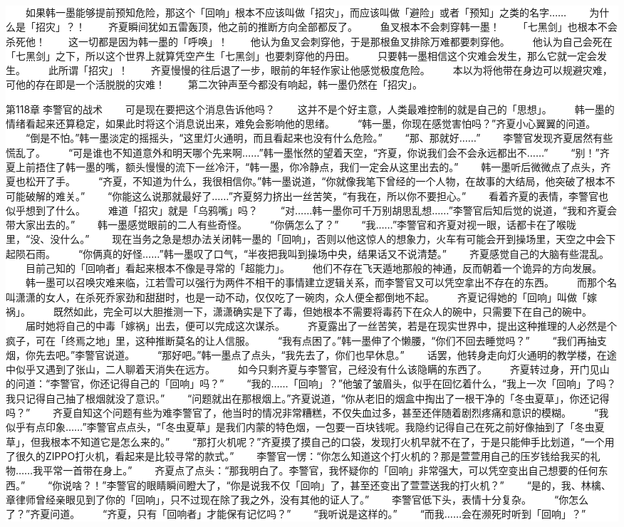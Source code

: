 　　如果韩一墨能够提前预知危险，那这个「回响」根本不应该叫做「招灾」，而应该叫做「避险」或者「预知」之类的名字……
　　为什么是「招灾」？！
　　齐夏瞬间犹如五雷轰顶，他之前的推断方向全部都反了。
　　鱼叉根本不会刺穿韩一墨！
　　「七黑剑」也根本不会杀死他！
　　这一切都是因为韩一墨的「呼唤」！
　　他认为鱼叉会刺穿他，于是那根鱼叉排除万难都要刺穿他。
　　他认为自己会死在「七黑剑」之下，所以这个世界上就算凭空产生「七黑剑」也要刺穿他的丹田。
　　只要韩一墨相信这个灾难会发生，那么它就一定会发生。
　　此所谓「招灾」！
　　齐夏慢慢的往后退了一步，眼前的年轻作家让他感觉极度危险。
　　本以为将他带在身边可以规避灾难，可他的存在即是一个活脱脱的灾难！
　　第二次钟声至今都没有响起，韩一墨仍然在「招灾」。

第118章 李警官的战术
　　可是现在要把这个消息告诉他吗？
　　这并不是个好主意，人类最难控制的就是自己的「思想」。
　　韩一墨的情绪看起来还算稳定，如果此时将这个消息说出来，难免会影响他的思绪。
　　“韩一墨，你现在感觉害怕吗？”齐夏小心翼翼的问道。
　　“倒是不怕。”韩一墨淡定的摇摇头，“这里灯火通明，而且看起来也没有什么危险。”
　　“那、那就好……”
　　李警官发现齐夏居然有些慌乱了。
　　“可是谁也不知道意外和明天哪个先来啊……”韩一墨怅然的望着天空，“齐夏，你说我们会不会永远都出不……”
　　“别！”齐夏上前捂住了韩一墨的嘴，额头慢慢的流下一丝冷汗，“韩一墨，你冷静点，我们一定会从这里出去的。”
　　韩一墨听后微微点了点头，齐夏也松开了手。
　　“齐夏，不知道为什么，我很相信你。”韩一墨说道，“你就像我笔下曾经的一个人物，在故事的大结局，他突破了根本不可能破解的难关。”
　　“你能这么说那就最好了……”齐夏努力挤出一丝苦笑，“有我在，所以你不要担心。”
　　看着齐夏的表情，李警官也似乎想到了什么。
　　难道「招灾」就是「乌鸦嘴」吗？
　　“对……韩一墨你可千万别胡思乱想……”李警官后知后觉的说道，“我和齐夏会带大家出去的。”
　　韩一墨感觉眼前的二人有些奇怪。
　　“你俩怎么了？”
　　“我……”李警官和齐夏对视一眼，话都卡在了喉咙里，“没、没什么。”
　　现在当务之急是想办法关闭韩一墨的「回响」，否则以他这惊人的想象力，火车有可能会开到操场里，天空之中会下起陨石雨。
　　“你俩真的好怪……”韩一墨叹了口气，“半夜把我叫到操场中央，结果话又不说清楚。”
　　齐夏感觉自己的大脑有些混乱。
　　目前己知的「回响者」看起来根本不像是寻常的「超能力」。
　　他们不存在飞天遁地那般的神通，反而朝着一个诡异的方向发展。
　　韩一墨可以召唤灾难来临，江若雪可以强行为两件不相干的事情建立逻辑关系，而李警官又可以凭空拿出不存在的东西。
　　而那个名叫潇潇的女人，在杀死乔家劲和甜甜时，也是一动不动，仅仅吃了一碗肉，众人便全都倒地不起。
　　齐夏记得她的「回响」叫做「嫁祸」。
　　既然如此，完全可以大胆推测一下，潇潇确实是下了毒，但她根本不需要将毒药下在众人的碗中，只需要下在自己的碗中。
　　届时她将自己的中毒「嫁祸」出去，便可以完成这次谋杀。
　　齐夏露出了一丝苦笑，若是在现实世界中，提出这种推理的人必然是个疯子，可在「终焉之地」里，这种推断莫名的让人信服。
　　“我有点困了。”韩一墨伸了个懒腰，“你们不回去睡觉吗？”
　　“我们再抽支烟，你先去吧。”李警官说道。
　　“那好吧。”韩一墨点了点头，“我先去了，你们也早休息。”
　　话罢，他转身走向灯火通明的教学楼，在途中似乎又遇到了张山，二人聊着天消失在远方。
　　如今只剩齐夏与李警官，己经没有什么该隐瞒的东西了。
　　齐夏转过身，开门见山的问道：“李警官，你还记得自己的「回响」吗？”
　　“我的……「回响」？”他皱了皱眉头，似乎在回忆着什么，“我上一次「回响」了吗？我只记得自己抽了根烟就没了意识。”
　　“问题就出在那根烟上。”齐夏说道，“你从老旧的烟盒中掏出了一根干净的「冬虫夏草」，你还记得吗？”
　　齐夏自知这个问题有些为难李警官了，他当时的情况非常糟糕，不仅失血过多，甚至还伴随着剧烈疼痛和意识的模糊。
　　“我似乎有点印象……”李警官点点头，“「冬虫夏草」是我们内蒙的特色烟，一包要一百块钱呢。我隐约记得自己在死之前好像抽到了「冬虫夏草」，但我根本不知道它是怎么来的。”
　　“那打火机呢？”齐夏摸了摸自己的口袋，发现打火机早就不在了，于是只能伸手比划道，“一个用了很久的ZIPPO打火机，看起来是比较寻常的款式。”
　　李警官一愣：“你怎么知道这个打火机的？那是萱萱用自己的压岁钱给我买的礼物……我平常一首带在身上。”
　　齐夏点了点头：“那我明白了。李警官，我怀疑你的「回响」非常强大，可以凭空变出自己想要的任何东西。”
　　“你说啥？！”李警官的眼睛瞬间瞪大了，“你是说我不仅「回响」了，甚至还变出了萱萱送我的打火机？”
　　“是的，我、林檎、章律师曾经亲眼见到了你的「回响」，只不过现在除了我之外，没有其他的证人了。”
　　李警官低下头，表情十分复杂。
　　“你怎么了？”齐夏问道。
　　“齐夏，只有「回响者」才能保有记忆吗？”
　　“我听说是这样的。”
　　“而我……会在濒死时听到「回响」？”